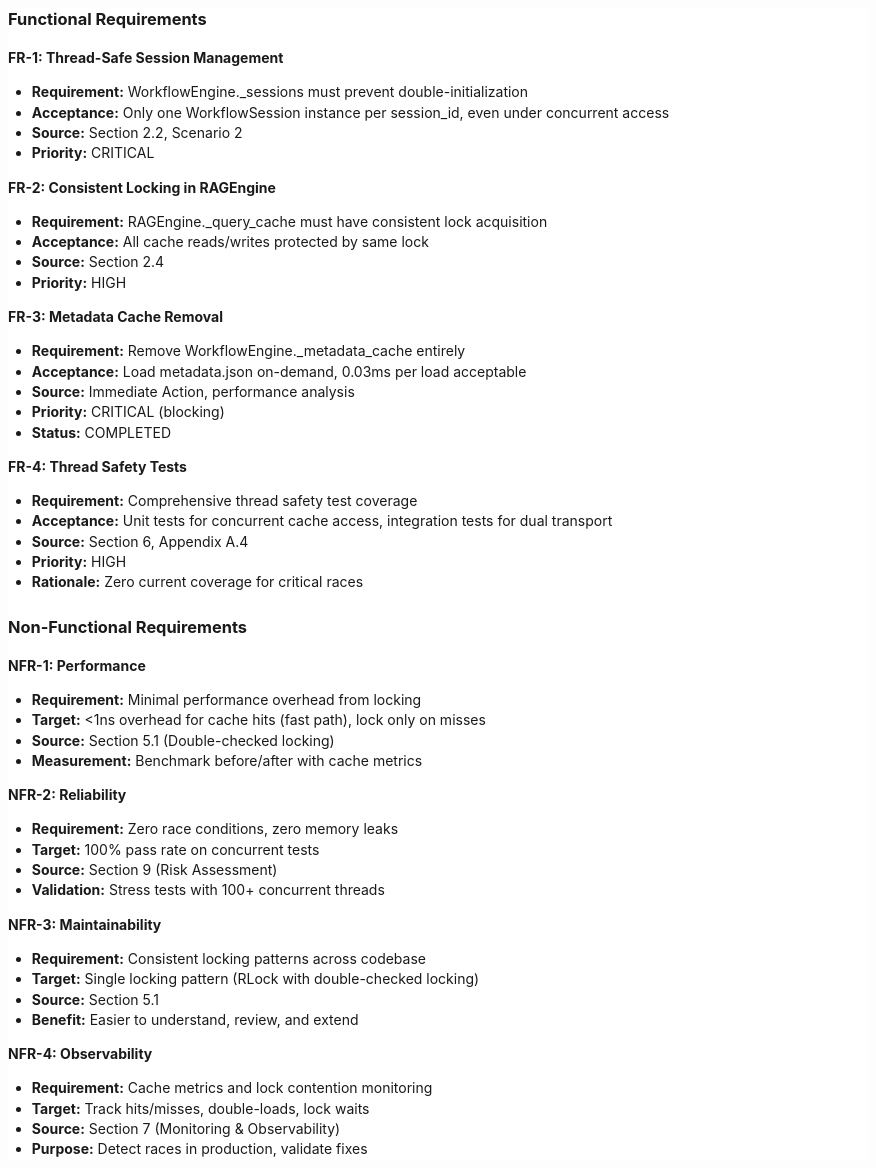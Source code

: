 ### Functional Requirements

**FR-1: Thread-Safe Session Management**
- **Requirement:** WorkflowEngine._sessions must prevent double-initialization
- **Acceptance:** Only one WorkflowSession instance per session_id, even under concurrent access
- **Source:** Section 2.2, Scenario 2
- **Priority:** CRITICAL

**FR-2: Consistent Locking in RAGEngine**
- **Requirement:** RAGEngine._query_cache must have consistent lock acquisition
- **Acceptance:** All cache reads/writes protected by same lock
- **Source:** Section 2.4
- **Priority:** HIGH

**FR-3: Metadata Cache Removal**
- **Requirement:** Remove WorkflowEngine._metadata_cache entirely
- **Acceptance:** Load metadata.json on-demand, 0.03ms per load acceptable
- **Source:** Immediate Action, performance analysis
- **Priority:** CRITICAL (blocking)
- **Status:** COMPLETED

**FR-4: Thread Safety Tests**
- **Requirement:** Comprehensive thread safety test coverage
- **Acceptance:** Unit tests for concurrent cache access, integration tests for dual transport
- **Source:** Section 6, Appendix A.4
- **Priority:** HIGH
- **Rationale:** Zero current coverage for critical races

### Non-Functional Requirements

**NFR-1: Performance**
- **Requirement:** Minimal performance overhead from locking
- **Target:** <1ns overhead for cache hits (fast path), lock only on misses
- **Source:** Section 5.1 (Double-checked locking)
- **Measurement:** Benchmark before/after with cache metrics

**NFR-2: Reliability**
- **Requirement:** Zero race conditions, zero memory leaks
- **Target:** 100% pass rate on concurrent tests
- **Source:** Section 9 (Risk Assessment)
- **Validation:** Stress tests with 100+ concurrent threads

**NFR-3: Maintainability**
- **Requirement:** Consistent locking patterns across codebase
- **Target:** Single locking pattern (RLock with double-checked locking)
- **Source:** Section 5.1
- **Benefit:** Easier to understand, review, and extend

**NFR-4: Observability**
- **Requirement:** Cache metrics and lock contention monitoring
- **Target:** Track hits/misses, double-loads, lock waits
- **Source:** Section 7 (Monitoring & Observability)
- **Purpose:** Detect races in production, validate fixes
